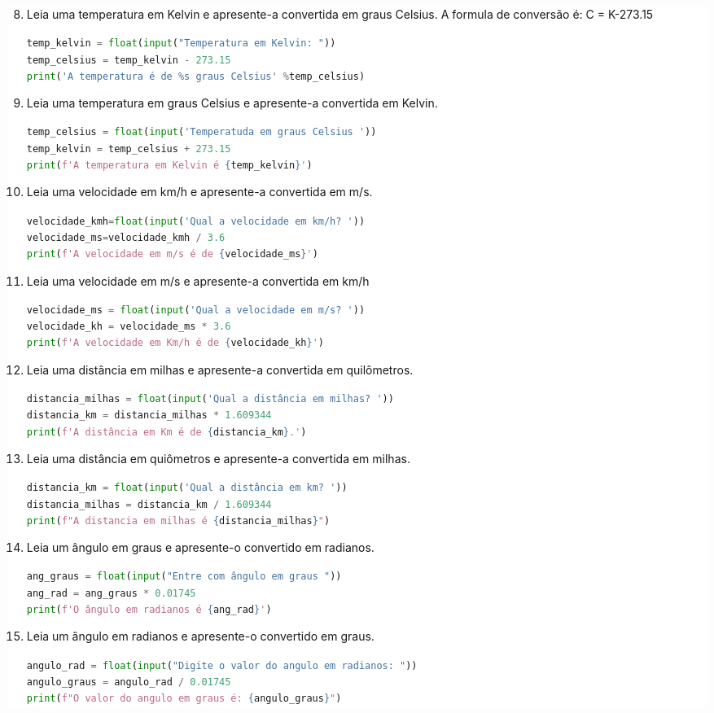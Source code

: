
8. Leia uma temperatura em Kelvin e apresente-a convertida em graus Celsius. A formula de conversão é: C = K-273.15
    ```python
    temp_kelvin = float(input("Temperatura em Kelvin: "))
    temp_celsius = temp_kelvin - 273.15
    print('A temperatura é de %s graus Celsius' %temp_celsius)
    ```

9. Leia uma temperatura em graus Celsius e apresente-a convertida em Kelvin.
    ```python
    temp_celsius = float(input('Temperatuda em graus Celsius '))
    temp_kelvin = temp_celsius + 273.15
    print(f'A temperatura em Kelvin é {temp_kelvin}')
    ```

10. Leia uma velocidade em km/h e apresente-a convertida em m/s.
    ```python
    velocidade_kmh=float(input('Qual a velocidade em km/h? '))
    velocidade_ms=velocidade_kmh / 3.6
    print(f'A velocidade em m/s é de {velocidade_ms}')
    ```

11. Leia uma velocidade em m/s e apresente-a convertida em km/h
    ```python
    velocidade_ms = float(input('Qual a velocidade em m/s? '))
    velocidade_kh = velocidade_ms * 3.6
    print(f'A velocidade em Km/h é de {velocidade_kh}')
    ```

12. Leia uma distância em milhas e apresente-a convertida em quilômetros.
    ```python
    distancia_milhas = float(input('Qual a distância em milhas? '))
    distancia_km = distancia_milhas * 1.609344
    print(f'A distância em Km é de {distancia_km}.')
    ```

13. Leia uma distância em quiômetros e apresente-a convertida em milhas.
    ```python
    distancia_km = float(input('Qual a distância em km? '))
    distancia_milhas = distancia_km / 1.609344
    print(f"A distancia em milhas é {distancia_milhas}")
    ```

14. Leia um ângulo em graus e apresente-o convertido em radianos.
    ```python
    ang_graus = float(input("Entre com ângulo em graus "))
    ang_rad = ang_graus * 0.01745
    print(f'O ângulo em radianos é {ang_rad}')
    ```

15. Leia um ângulo em radianos e apresente-o convertido em graus.
    ```python
    angulo_rad = float(input("Digite o valor do angulo em radianos: "))
    angulo_graus = angulo_rad / 0.01745
    print(f"O valor do angulo em graus é: {angulo_graus}")
    ```
